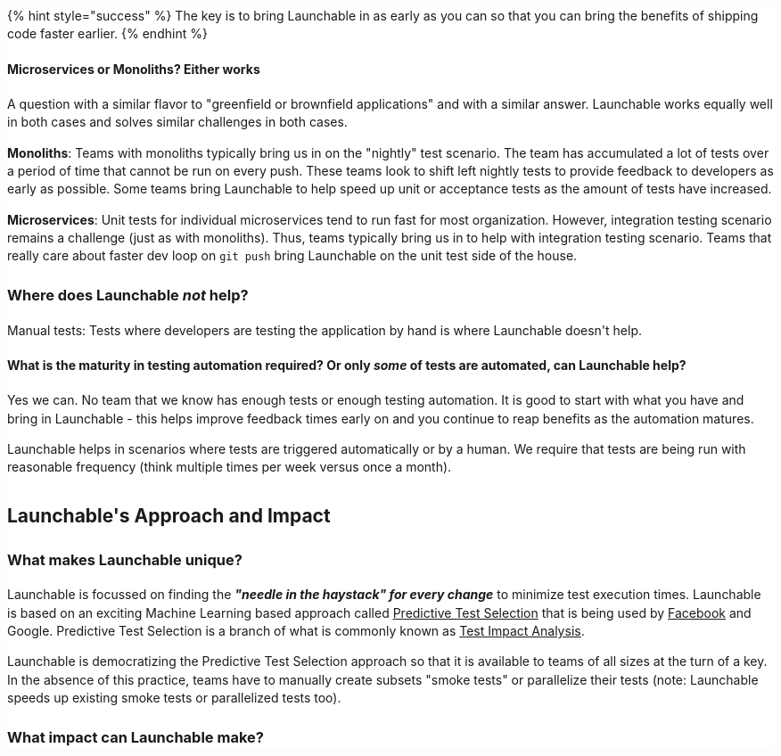 {% hint style="success" %}
The key is to bring Launchable in as early as you can so that you can bring the benefits of shipping code faster earlier.
{% endhint %}

#### Microservices or Monoliths? Either works

A question with a similar flavor to "greenfield or brownfield applications" and with a similar answer. Launchable works equally well in both cases and solves similar challenges in both cases.

**Monoliths**: Teams with monoliths typically bring us in on the "nightly" test scenario. The team has accumulated a lot of tests over a period of time that cannot be run on every push. These teams look to shift left nightly tests to provide feedback to developers as early as possible. Some teams bring Launchable to help speed up unit or acceptance tests as the amount of tests have increased.

**Microservices**: Unit tests for individual microservices tend to run fast for most organization. However, integration testing scenario remains a challenge \(just as with monoliths\). Thus, teams typically bring us in to help with integration testing scenario. Teams that really care about faster dev loop on `git push` bring Launchable on the unit test side of the house.

### Where does Launchable _not_ help?

Manual tests: Tests where developers are testing the application by hand is where Launchable doesn't help. 

#### What is the maturity in testing automation required? Or only _some_ of tests are automated, can Launchable help?

Yes we can. No team that we know has enough tests or enough testing automation. It is good to start with what you have and bring in Launchable - this helps improve feedback times early on and you continue to reap benefits as the automation matures.

Launchable helps in scenarios where tests are triggered automatically or by a human. We require that tests are being run with reasonable frequency \(think multiple times per week versus once a month\). 

## Launchable's Approach and Impact

### What makes Launchable unique?

Launchable is focussed on finding the _**"needle in the haystack" for every change**_ to minimize test execution times. Launchable is based on an exciting Machine Learning based approach called [Predictive Test Selection](https://www.launchableinc.com/what-is-predictive-test-selection) that is being used by [Facebook](https://engineering.fb.com/2018/11/21/developer-tools/predictive-test-selection/) and Google. Predictive Test Selection is a branch of what is commonly known as [Test Impact Analysis](https://www.launchableinc.com/test-automation-glossary/test-impact-analysis).

Launchable is democratizing the Predictive Test Selection approach so that it is available to teams of all sizes at the turn of a key. In the absence of this practice, teams have to manually create subsets "smoke tests" or parallelize their tests \(note: Launchable speeds up existing smoke tests or parallelized tests too\).

### What impact can Launchable make?
